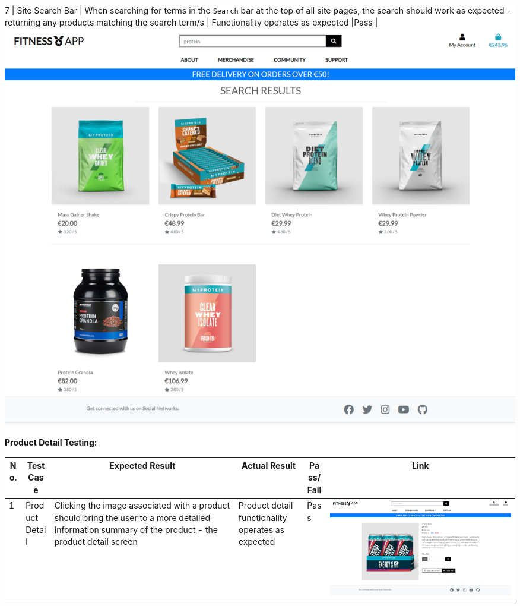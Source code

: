   7 | Site Search Bar | When searching for terms in the `Search` bar at the top of all site pages, the search should work as expected - returning any products matching the search term/s | Functionality operates as expected |Pass | ![screenshot](readme/testing/search.png)
  
  **Product Detail Testing:**
  
  No. |Test Case | Expected Result | Actual Result | Pass/Fail | Link
  ------------- |------------- | ------------- | ------------ | ------------- | ------------- 
  1 | Product Detail | Clicking the image associated with a product should bring the user to a more detailed information summary of the product - the product detail screen | Product detail functionality operates as expected | Pass | ![screenshot](readme/testing/product-detail.png)